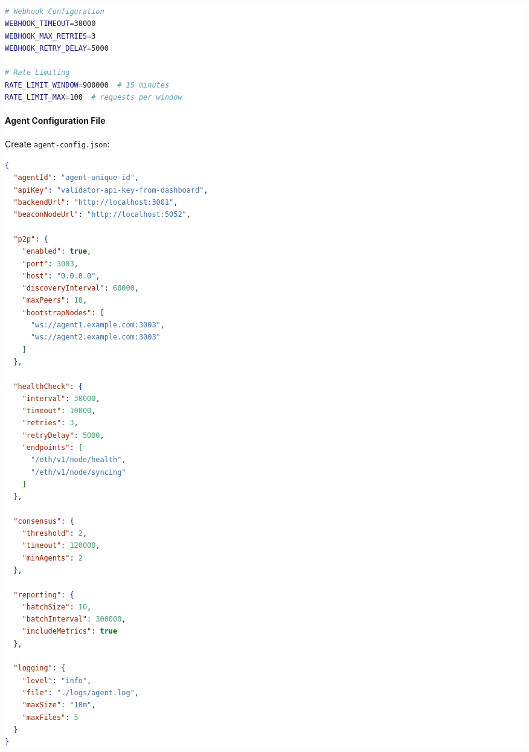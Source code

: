 ```bash
# Webhook Configuration
WEBHOOK_TIMEOUT=30000
WEBHOOK_MAX_RETRIES=3
WEBHOOK_RETRY_DELAY=5000

# Rate Limiting
RATE_LIMIT_WINDOW=900000  # 15 minutes
RATE_LIMIT_MAX=100  # requests per window
```

#### Agent Configuration File

Create `agent-config.json`:

```json
{
  "agentId": "agent-unique-id",
  "apiKey": "validator-api-key-from-dashboard",
  "backendUrl": "http://localhost:3001",
  "beaconNodeUrl": "http://localhost:5052",
  
  "p2p": {
    "enabled": true,
    "port": 3003,
    "host": "0.0.0.0",
    "discoveryInterval": 60000,
    "maxPeers": 10,
    "bootstrapNodes": [
      "ws://agent1.example.com:3003",
      "ws://agent2.example.com:3003"
    ]
  },
  
  "healthCheck": {
    "interval": 30000,
    "timeout": 10000,
    "retries": 3,
    "retryDelay": 5000,
    "endpoints": [
      "/eth/v1/node/health",
      "/eth/v1/node/syncing"
    ]
  },
  
  "consensus": {
    "threshold": 2,
    "timeout": 120000,
    "minAgents": 2
  },
  
  "reporting": {
    "batchSize": 10,
    "batchInterval": 300000,
    "includeMetrics": true
  },
  
  "logging": {
    "level": "info",
    "file": "./logs/agent.log",
    "maxSize": "10m",
    "maxFiles": 5
  }
}
```
